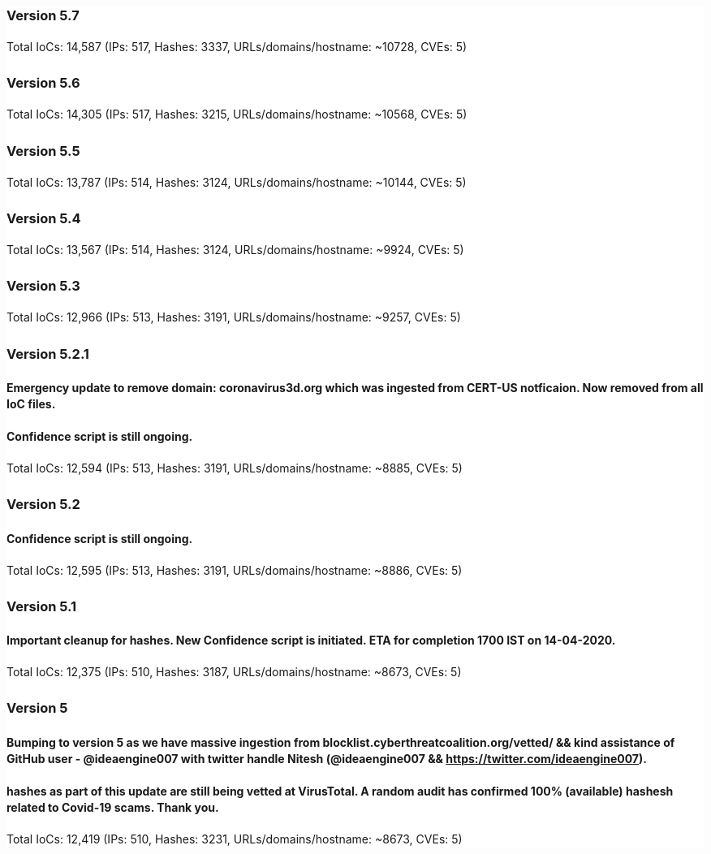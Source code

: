 
### Version 5.7
Total IoCs: 14,587 (IPs: 517, Hashes: 3337, URLs/domains/hostname: ~10728, CVEs: 5)


### Version 5.6
Total IoCs: 14,305 (IPs: 517, Hashes: 3215, URLs/domains/hostname: ~10568, CVEs: 5)


### Version 5.5
Total IoCs: 13,787 (IPs: 514, Hashes: 3124, URLs/domains/hostname: ~10144, CVEs: 5)


### Version 5.4
Total IoCs: 13,567 (IPs: 514, Hashes: 3124, URLs/domains/hostname: ~9924, CVEs: 5)


### Version 5.3
Total IoCs: 12,966 (IPs: 513, Hashes: 3191, URLs/domains/hostname: ~9257, CVEs: 5)


### Version 5.2.1
#### Emergency update to remove domain: coronavirus3d.org which was ingested from CERT-US notficaion. Now removed from all IoC files.
#### Confidence script is still ongoing. 
Total IoCs: 12,594 (IPs: 513, Hashes: 3191, URLs/domains/hostname: ~8885, CVEs: 5)


### Version 5.2
#### Confidence script is still ongoing. 
Total IoCs: 12,595 (IPs: 513, Hashes: 3191, URLs/domains/hostname: ~8886, CVEs: 5)


### Version 5.1
#### Important cleanup for hashes. New Confidence script is initiated. ETA for completion 1700 IST on 14-04-2020.

Total IoCs: 12,375 (IPs: 510, Hashes: 3187, URLs/domains/hostname: ~8673, CVEs: 5)


### Version 5
#### Bumping to version 5 as we have massive ingestion from blocklist.cyberthreatcoalition.org/vetted/ && kind assistance of GitHub user - @ideaengine007 with twitter handle Nitesh (@ideaengine007 && https://twitter.com/ideaengine007).

#### hashes as part of this update are still being vetted at VirusTotal. A random audit has confirmed 100% (available) hashesh related to Covid-19 scams. Thank you.
Total IoCs: 12,419 (IPs: 510, Hashes: 3231, URLs/domains/hostname: ~8673, CVEs: 5)
